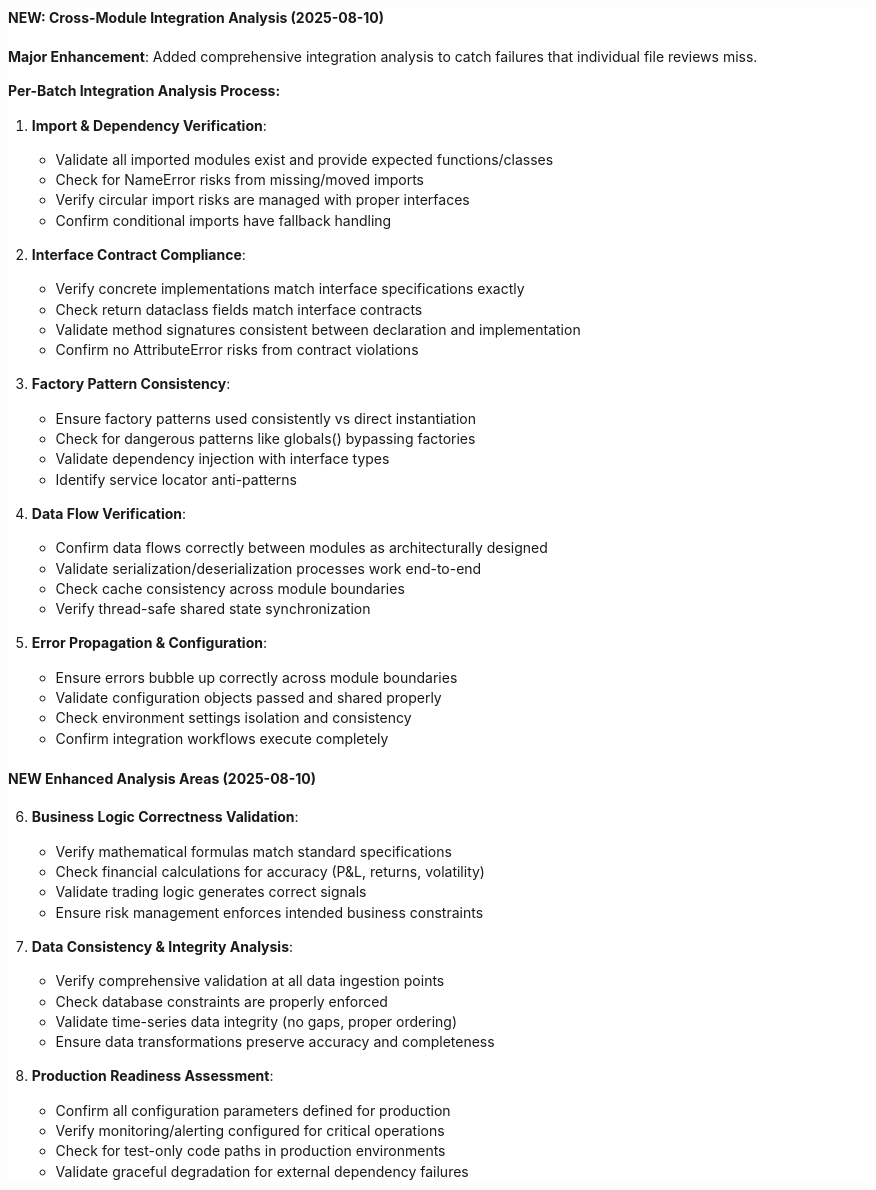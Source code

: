 #### **NEW**: Cross-Module Integration Analysis (2025-08-10)

**Major Enhancement**: Added comprehensive integration analysis to catch failures that individual file reviews miss.

**Per-Batch Integration Analysis Process:**

1. **Import & Dependency Verification**:
   - Validate all imported modules exist and provide expected functions/classes
   - Check for NameError risks from missing/moved imports
   - Verify circular import risks are managed with proper interfaces
   - Confirm conditional imports have fallback handling

2. **Interface Contract Compliance**:
   - Verify concrete implementations match interface specifications exactly
   - Check return dataclass fields match interface contracts
   - Validate method signatures consistent between declaration and implementation
   - Confirm no AttributeError risks from contract violations

3. **Factory Pattern Consistency**:
   - Ensure factory patterns used consistently vs direct instantiation
   - Check for dangerous patterns like globals() bypassing factories
   - Validate dependency injection with interface types
   - Identify service locator anti-patterns

4. **Data Flow Verification**:
   - Confirm data flows correctly between modules as architecturally designed
   - Validate serialization/deserialization processes work end-to-end
   - Check cache consistency across module boundaries
   - Verify thread-safe shared state synchronization

5. **Error Propagation & Configuration**:
   - Ensure errors bubble up correctly across module boundaries
   - Validate configuration objects passed and shared properly
   - Check environment settings isolation and consistency
   - Confirm integration workflows execute completely

#### **NEW** Enhanced Analysis Areas (2025-08-10)

6. **Business Logic Correctness Validation**:
   - Verify mathematical formulas match standard specifications
   - Check financial calculations for accuracy (P&L, returns, volatility)
   - Validate trading logic generates correct signals
   - Ensure risk management enforces intended business constraints

7. **Data Consistency & Integrity Analysis**:
   - Verify comprehensive validation at all data ingestion points
   - Check database constraints are properly enforced
   - Validate time-series data integrity (no gaps, proper ordering)
   - Ensure data transformations preserve accuracy and completeness

8. **Production Readiness Assessment**:
   - Confirm all configuration parameters defined for production
   - Verify monitoring/alerting configured for critical operations
   - Check for test-only code paths in production environments
   - Validate graceful degradation for external dependency failures
